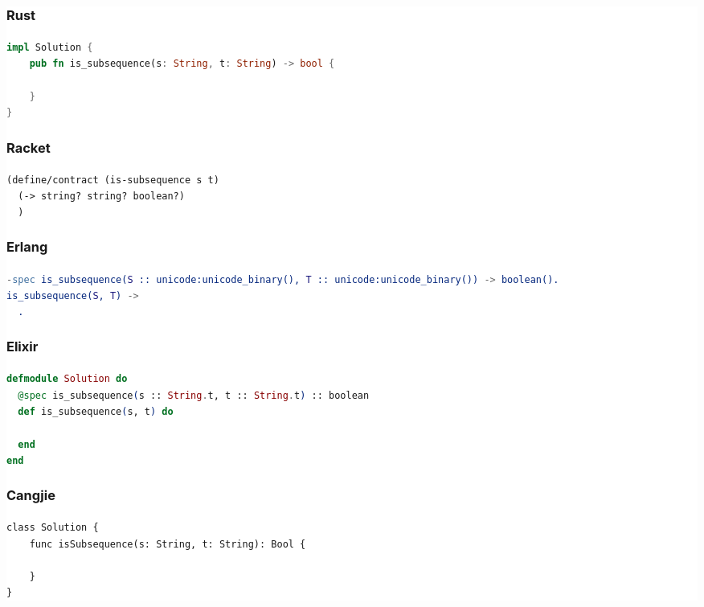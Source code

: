 ### Rust

```rust
impl Solution {
    pub fn is_subsequence(s: String, t: String) -> bool {
        
    }
}
```

### Racket

```racket
(define/contract (is-subsequence s t)
  (-> string? string? boolean?)
  )
```

### Erlang

```erlang
-spec is_subsequence(S :: unicode:unicode_binary(), T :: unicode:unicode_binary()) -> boolean().
is_subsequence(S, T) ->
  .
```

### Elixir

```elixir
defmodule Solution do
  @spec is_subsequence(s :: String.t, t :: String.t) :: boolean
  def is_subsequence(s, t) do
    
  end
end
```

### Cangjie

```cangjie
class Solution {
    func isSubsequence(s: String, t: String): Bool {

    }
}
```

